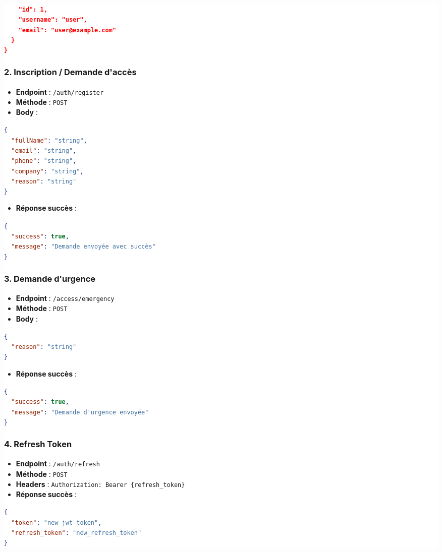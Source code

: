 ```json
    "id": 1,
    "username": "user",
    "email": "user@example.com"
  }
}
```

### 2. Inscription / Demande d'accès
- **Endpoint** : `/auth/register`
- **Méthode** : `POST`
- **Body** :
```json
{
  "fullName": "string",
  "email": "string",
  "phone": "string",
  "company": "string",
  "reason": "string"
}
```
- **Réponse succès** :
```json
{
  "success": true,
  "message": "Demande envoyée avec succès"
}
```

### 3. Demande d'urgence
- **Endpoint** : `/access/emergency`
- **Méthode** : `POST`
- **Body** :
```json
{
  "reason": "string"
}
```
- **Réponse succès** :
```json
{
  "success": true,
  "message": "Demande d'urgence envoyée"
}
```

### 4. Refresh Token
- **Endpoint** : `/auth/refresh`
- **Méthode** : `POST`
- **Headers** : `Authorization: Bearer {refresh_token}`
- **Réponse succès** :
```json
{
  "token": "new_jwt_token",
  "refresh_token": "new_refresh_token"
}
```
